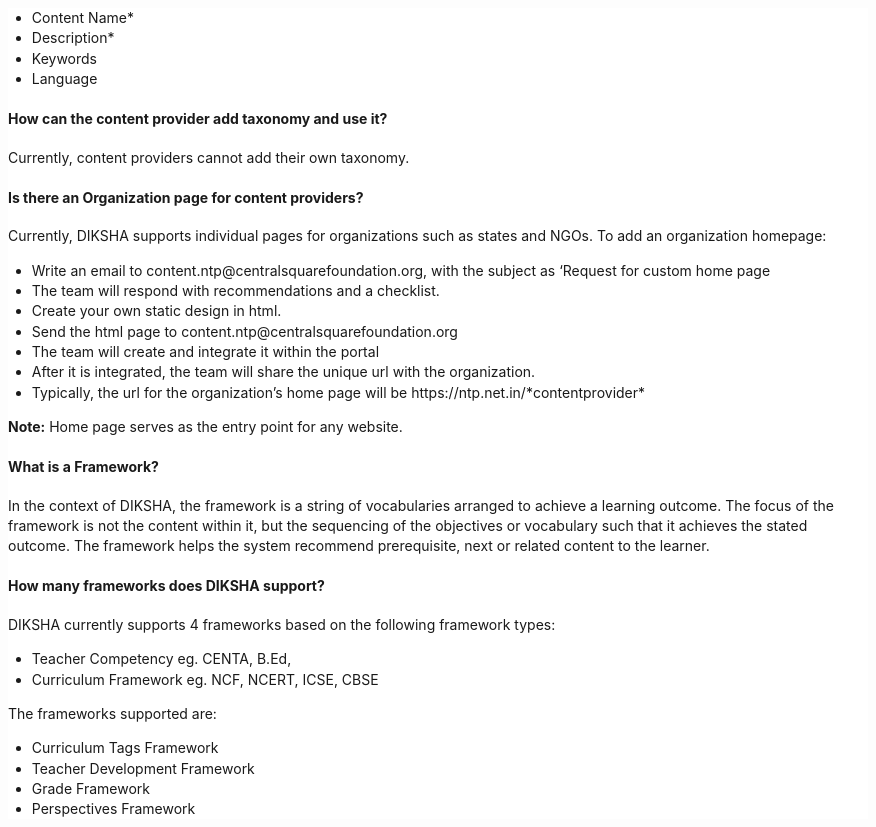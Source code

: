 <ul>
<li>Content Name*</li>
<li>Description*</li>
<li>Keywords</li> 
<li>Language</li>
</ul>


#### How can the content provider add taxonomy and use it?

Currently, content providers cannot add their own taxonomy.


#### Is there an Organization page for content providers?

Currently, DIKSHA supports individual pages for organizations such as states and NGOs. To add an organization homepage:

<ul>
<li>Write an email to content.ntp@centralsquarefoundation.org, with the subject as ‘Request for custom home page</li>
<li>The team will respond with recommendations and a checklist.</li>
<li>Create your own static design in html.</li>
<li>Send the html page to content.ntp@centralsquarefoundation.org</li>
<li>The team will create and integrate it within the portal</li>
<li>After it is integrated, the team will share the unique url with the organization.</li>
<li>Typically, the url for the organization’s home page will be https://ntp.net.in/*contentprovider*</li>
</ul>

<b>Note:</b> Home page serves as the entry point for any website.

#### What is a Framework?

In the context of DIKSHA, the framework is a string of vocabularies arranged to achieve a learning outcome. The focus of the framework is not the content within it, but the sequencing of the objectives or vocabulary such that it achieves the stated outcome. The framework helps the system recommend prerequisite, next or related content to the learner.

#### How many frameworks does DIKSHA support?

DIKSHA currently supports 4 frameworks based on the following framework types:

<ul>
<li>Teacher Competency eg. CENTA, B.Ed,</li>
<li>Curriculum Framework eg. NCF, NCERT, ICSE, CBSE</li>
</ul>

<p>The frameworks supported are:</p>
<ul>
<li>Curriculum Tags Framework</li>
<li>Teacher Development Framework</li>
<li>Grade Framework</li>
<li>Perspectives Framework</li>
</ul>
